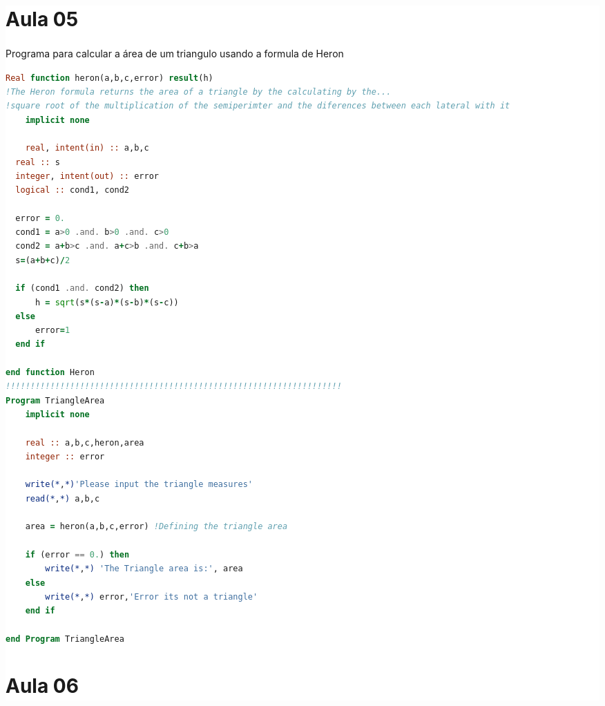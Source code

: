 # Aula 05

Programa para calcular a área de um triangulo usando a formula de Heron

```fortran
Real function heron(a,b,c,error) result(h)
!The Heron formula returns the area of a triangle by the calculating by the... 
!square root of the multiplication of the semiperimter and the diferences between each lateral with it
	implicit none

	real, intent(in) :: a,b,c
  real :: s
  integer, intent(out) :: error 
  logical :: cond1, cond2

  error = 0.
  cond1 = a>0 .and. b>0 .and. c>0
  cond2 = a+b>c .and. a+c>b .and. c+b>a
  s=(a+b+c)/2

  if (cond1 .and. cond2) then
	  h = sqrt(s*(s-a)*(s-b)*(s-c)) 
  else 
	  error=1
  end if

end function Heron
!!!!!!!!!!!!!!!!!!!!!!!!!!!!!!!!!!!!!!!!!!!!!!!!!!!!!!!!!!!!!!!!!!!!
Program TriangleArea
    implicit none

    real :: a,b,c,heron,area
    integer :: error
    
    write(*,*)'Please input the triangle measures'
    read(*,*) a,b,c

    area = heron(a,b,c,error) !Defining the triangle area

    if (error == 0.) then
        write(*,*) 'The Triangle area is:', area
    else
        write(*,*) error,'Error its not a triangle'
    end if

end Program TriangleArea
```

# Aula 06
